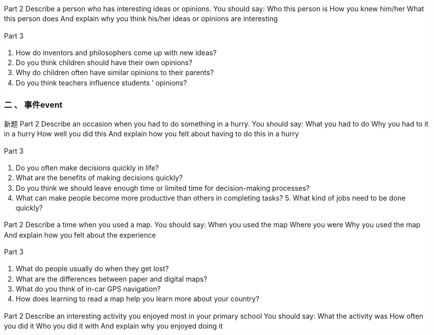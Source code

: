 


Part 2
Describe a person who has interesting ideas or opinions.
You should say:
Who this person is
How you knew him/her
What this person does
And explain why you think his/her ideas or opinions are interesting

Part 3
1.    How do inventors and philosophers come up with new ideas?
2.    Do you think children should have their own opinions?
3.    Why do children often have similar opinions to their parents?
4.    Do you think teachers influence students ’ opinions?





### 二 、 事件event




新题
Part 2
Describe an occasion when you had to do something in a hurry.
You should say:
What you had to do
Why you had to it in a hurry
How well you did this
And explain how you felt about having to do this in a hurry

Part 3
1. Do you often make decisions quickly in life?
2. What are the benefits of making decisions quickly?
3. Do you think we should leave enough time or limited time for decision-making processes?
4. What can make people become more productive than others in completing tasks? 5. What kind of jobs need to be done quickly?


Part 2
Describe a time when you used a map.
You should say:
When you used the map
Where you were
Why you used the map
And explain how you felt about the experience

Part 3
1. What do people usually do when they get lost?
2. What are the differences between paper and digital maps?
3. What do you think of in-car GPS navigation?
4. How does learning to read a map help you learn more about your country?


Part 2
Describe an interesting activity you enjoyed most in your primary school You should say:
What the activity was
How often you did it
Who you did it with
And explain why you enjoyed doing it
